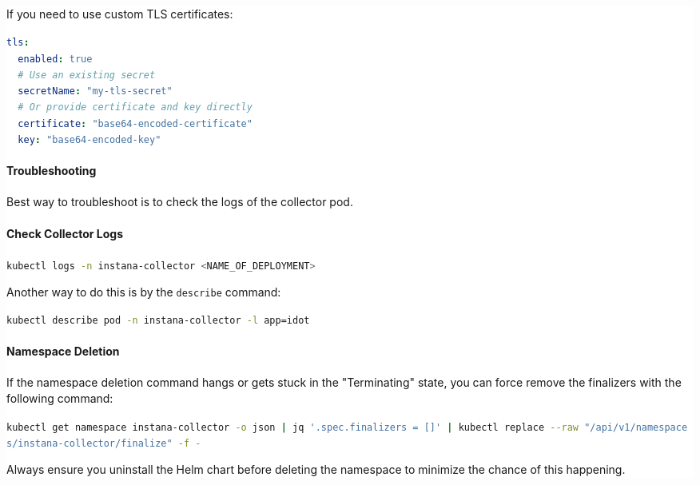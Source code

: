 If you need to use custom TLS certificates:

```yaml
tls:
  enabled: true
  # Use an existing secret
  secretName: "my-tls-secret"
  # Or provide certificate and key directly
  certificate: "base64-encoded-certificate"
  key: "base64-encoded-key"
```

#### Troubleshooting 

Best way to troubleshoot is to check the logs of the collector pod.

#### Check Collector Logs

```bash
kubectl logs -n instana-collector <NAME_OF_DEPLOYMENT>
```
Another way to do this is by the `describe` command:

```bash
kubectl describe pod -n instana-collector -l app=idot
```

#### Namespace Deletion

If the namespace deletion command hangs or gets stuck in the "Terminating" state, you can force remove the finalizers with the following command:

```bash
kubectl get namespace instana-collector -o json | jq '.spec.finalizers = []' | kubectl replace --raw "/api/v1/namespaces/instana-collector/finalize" -f -
```

Always ensure you uninstall the Helm chart before deleting the namespace to minimize the chance of this happening.